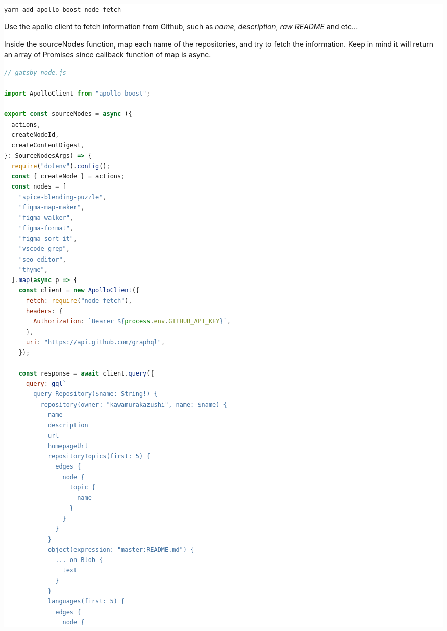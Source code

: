 ```bash
yarn add apollo-boost node-fetch
```

Use the apollo client to fetch information from Github, such as _name_, _description_, _raw README_ and etc...

Inside the sourceNodes function, map each name of the repositories, and try to fetch the information. Keep in mind it will return an array of Promises since callback function of map is async.

```js
// gatsby-node.js

import ApolloClient from "apollo-boost";

export const sourceNodes = async ({
  actions,
  createNodeId,
  createContentDigest,
}: SourceNodesArgs) => {
  require("dotenv").config();
  const { createNode } = actions;
  const nodes = [
    "spice-blending-puzzle",
    "figma-map-maker",
    "figma-walker",
    "figma-format",
    "figma-sort-it",
    "vscode-grep",
    "seo-editor",
    "thyme",
  ].map(async p => {
    const client = new ApolloClient({
      fetch: require("node-fetch"),
      headers: {
        Authorization: `Bearer ${process.env.GITHUB_API_KEY}`,
      },
      uri: "https://api.github.com/graphql",
    });

    const response = await client.query({
      query: gql`
        query Repository($name: String!) {
          repository(owner: "kawamurakazushi", name: $name) {
            name
            description
            url
            homepageUrl
            repositoryTopics(first: 5) {
              edges {
                node {
                  topic {
                    name
                  }
                }
              }
            }
            object(expression: "master:README.md") {
              ... on Blob {
                text
              }
            }
            languages(first: 5) {
              edges {
                node {
```